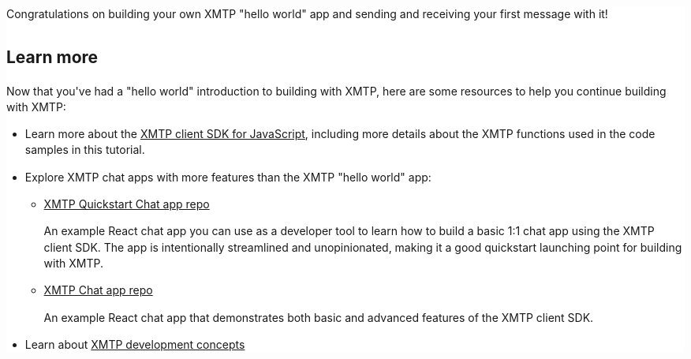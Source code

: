 Congratulations on building your own XMTP "hello world" app and sending and receiving your first message with it!


## Learn more

Now that you've had a "hello world" introduction to building with XMTP, here are some resources to help you continue building with XMTP:

* Learn more about the [XMTP client SDK for JavaScript](https://github.com/xmtp/xmtp-js), including more details about the XMTP functions used in the code samples in this tutorial. 

* Explore XMTP chat apps with more features than the XMTP "hello world" app:

  * [XMTP Quickstart Chat app repo](https://github.com/xmtp/xmtp-quickstart-react)

    An example React chat app you can use as a developer tool to learn how to build a basic 1:1 chat app using the XMTP client SDK. The app is intentionally streamlined and unopinionated, making it a good quickstart launching point for building with XMTP.

  * [XMTP Chat app repo](https://github.com/xmtp/example-chat-react)

    An example React chat app that demonstrates both basic and advanced features of the XMTP client SDK.

* Learn about [XMTP development concepts](/docs/dev-concepts/introduction)


